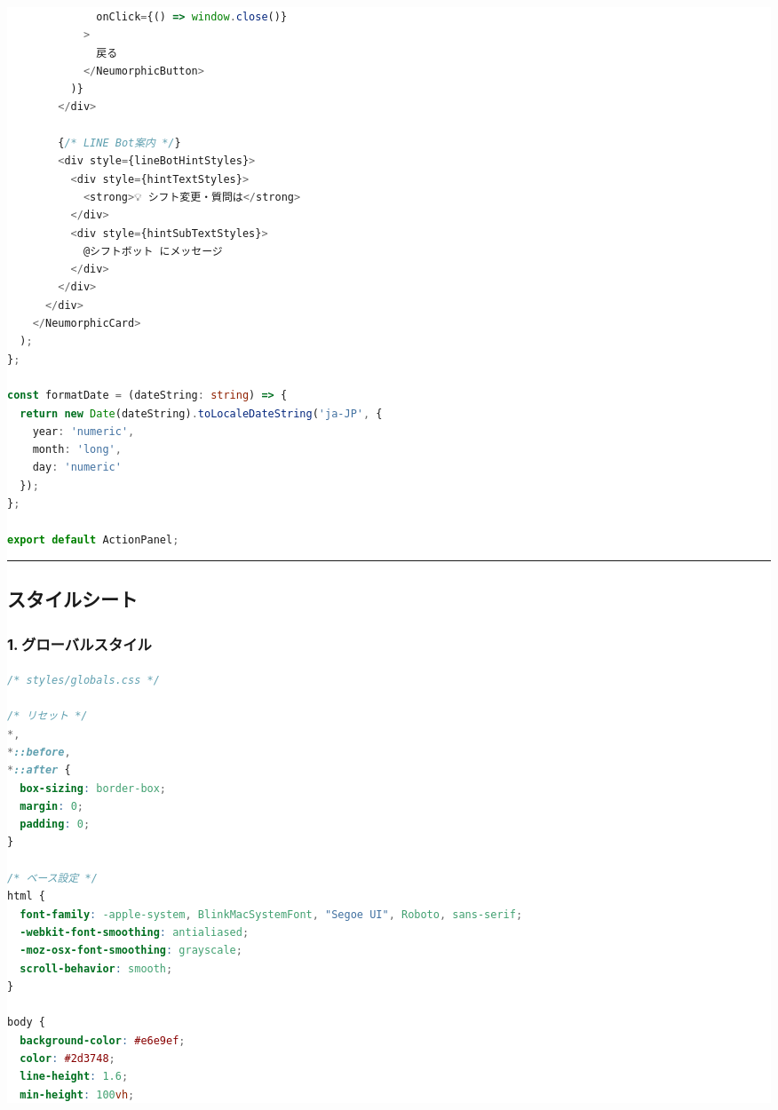 ```typescript
              onClick={() => window.close()}
            >
              戻る
            </NeumorphicButton>
          )}
        </div>
        
        {/* LINE Bot案内 */}
        <div style={lineBotHintStyles}>
          <div style={hintTextStyles}>
            <strong>💡 シフト変更・質問は</strong>
          </div>
          <div style={hintSubTextStyles}>
            @シフトボット にメッセージ
          </div>
        </div>
      </div>
    </NeumorphicCard>
  );
};

const formatDate = (dateString: string) => {
  return new Date(dateString).toLocaleDateString('ja-JP', {
    year: 'numeric',
    month: 'long',
    day: 'numeric'
  });
};

export default ActionPanel;
```

---

## スタイルシート

### 1. グローバルスタイル

```css
/* styles/globals.css */

/* リセット */
*,
*::before,
*::after {
  box-sizing: border-box;
  margin: 0;
  padding: 0;
}

/* ベース設定 */
html {
  font-family: -apple-system, BlinkMacSystemFont, "Segoe UI", Roboto, sans-serif;
  -webkit-font-smoothing: antialiased;
  -moz-osx-font-smoothing: grayscale;
  scroll-behavior: smooth;
}

body {
  background-color: #e6e9ef;
  color: #2d3748;
  line-height: 1.6;
  min-height: 100vh;
```
